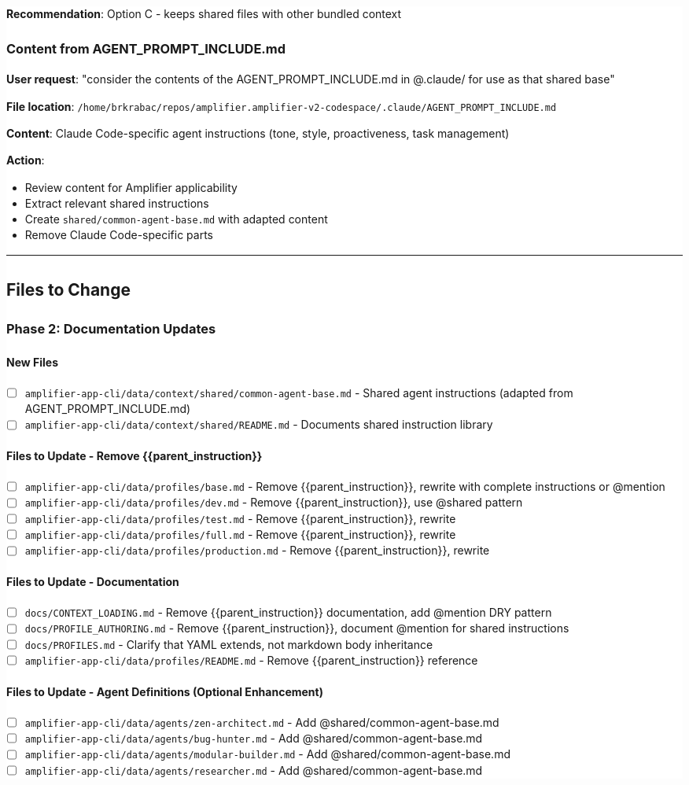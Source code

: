 **Recommendation**: Option C - keeps shared files with other bundled context

### Content from AGENT_PROMPT_INCLUDE.md

**User request**: "consider the contents of the AGENT_PROMPT_INCLUDE.md in @.claude/ for use as that shared base"

**File location**: `/home/brkrabac/repos/amplifier.amplifier-v2-codespace/.claude/AGENT_PROMPT_INCLUDE.md`

**Content**: Claude Code-specific agent instructions (tone, style, proactiveness, task management)

**Action**:
- Review content for Amplifier applicability
- Extract relevant shared instructions
- Create `shared/common-agent-base.md` with adapted content
- Remove Claude Code-specific parts

---

## Files to Change

### Phase 2: Documentation Updates

#### New Files

- [ ] `amplifier-app-cli/data/context/shared/common-agent-base.md` - Shared agent instructions (adapted from AGENT_PROMPT_INCLUDE.md)
- [ ] `amplifier-app-cli/data/context/shared/README.md` - Documents shared instruction library

#### Files to Update - Remove {{parent_instruction}}

- [ ] `amplifier-app-cli/data/profiles/base.md` - Remove {{parent_instruction}}, rewrite with complete instructions or @mention
- [ ] `amplifier-app-cli/data/profiles/dev.md` - Remove {{parent_instruction}}, use @shared pattern
- [ ] `amplifier-app-cli/data/profiles/test.md` - Remove {{parent_instruction}}, rewrite
- [ ] `amplifier-app-cli/data/profiles/full.md` - Remove {{parent_instruction}}, rewrite
- [ ] `amplifier-app-cli/data/profiles/production.md` - Remove {{parent_instruction}}, rewrite

#### Files to Update - Documentation

- [ ] `docs/CONTEXT_LOADING.md` - Remove {{parent_instruction}} documentation, add @mention DRY pattern
- [ ] `docs/PROFILE_AUTHORING.md` - Remove {{parent_instruction}}, document @mention for shared instructions
- [ ] `docs/PROFILES.md` - Clarify that YAML extends, not markdown body inheritance
- [ ] `amplifier-app-cli/data/profiles/README.md` - Remove {{parent_instruction}} reference

#### Files to Update - Agent Definitions (Optional Enhancement)

- [ ] `amplifier-app-cli/data/agents/zen-architect.md` - Add @shared/common-agent-base.md
- [ ] `amplifier-app-cli/data/agents/bug-hunter.md` - Add @shared/common-agent-base.md
- [ ] `amplifier-app-cli/data/agents/modular-builder.md` - Add @shared/common-agent-base.md
- [ ] `amplifier-app-cli/data/agents/researcher.md` - Add @shared/common-agent-base.md
